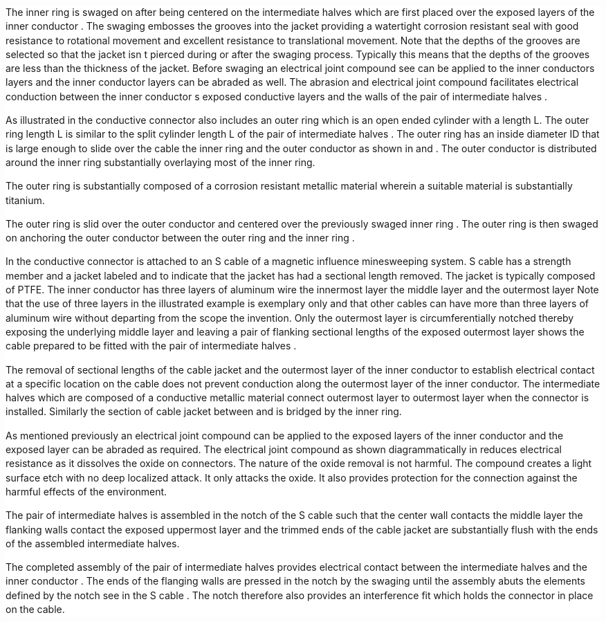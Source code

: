The inner ring is swaged on after being centered on the intermediate halves which are first placed over the exposed layers of the inner conductor . The swaging embosses the grooves into the jacket providing a watertight corrosion resistant seal with good resistance to rotational movement and excellent resistance to translational movement. Note that the depths of the grooves are selected so that the jacket isn t pierced during or after the swaging process. Typically this means that the depths of the grooves are less than the thickness of the jacket. Before swaging an electrical joint compound see can be applied to the inner conductors layers and the inner conductor layers can be abraded as well. The abrasion and electrical joint compound facilitates electrical conduction between the inner conductor s exposed conductive layers and the walls of the pair of intermediate halves .

As illustrated in the conductive connector also includes an outer ring which is an open ended cylinder with a length L. The outer ring length L is similar to the split cylinder length L of the pair of intermediate halves . The outer ring has an inside diameter ID that is large enough to slide over the cable the inner ring and the outer conductor as shown in and . The outer conductor is distributed around the inner ring substantially overlaying most of the inner ring.

The outer ring is substantially composed of a corrosion resistant metallic material wherein a suitable material is substantially titanium.

The outer ring is slid over the outer conductor and centered over the previously swaged inner ring . The outer ring is then swaged on anchoring the outer conductor between the outer ring and the inner ring .

In the conductive connector is attached to an S cable of a magnetic influence minesweeping system. S cable has a strength member and a jacket labeled and to indicate that the jacket has had a sectional length removed. The jacket is typically composed of PTFE. The inner conductor has three layers of aluminum wire the innermost layer the middle layer and the outermost layer Note that the use of three layers in the illustrated example is exemplary only and that other cables can have more than three layers of aluminum wire without departing from the scope the invention. Only the outermost layer is circumferentially notched thereby exposing the underlying middle layer and leaving a pair of flanking sectional lengths of the exposed outermost layer shows the cable prepared to be fitted with the pair of intermediate halves .

The removal of sectional lengths of the cable jacket and the outermost layer of the inner conductor to establish electrical contact at a specific location on the cable does not prevent conduction along the outermost layer of the inner conductor. The intermediate halves which are composed of a conductive metallic material connect outermost layer to outermost layer when the connector is installed. Similarly the section of cable jacket between and is bridged by the inner ring.

As mentioned previously an electrical joint compound can be applied to the exposed layers of the inner conductor and the exposed layer can be abraded as required. The electrical joint compound as shown diagrammatically in reduces electrical resistance as it dissolves the oxide on connectors. The nature of the oxide removal is not harmful. The compound creates a light surface etch with no deep localized attack. It only attacks the oxide. It also provides protection for the connection against the harmful effects of the environment.

The pair of intermediate halves is assembled in the notch of the S cable such that the center wall contacts the middle layer the flanking walls contact the exposed uppermost layer and the trimmed ends of the cable jacket are substantially flush with the ends of the assembled intermediate halves.

The completed assembly of the pair of intermediate halves provides electrical contact between the intermediate halves and the inner conductor . The ends of the flanging walls are pressed in the notch by the swaging until the assembly abuts the elements defined by the notch see in the S cable . The notch therefore also provides an interference fit which holds the connector in place on the cable.

